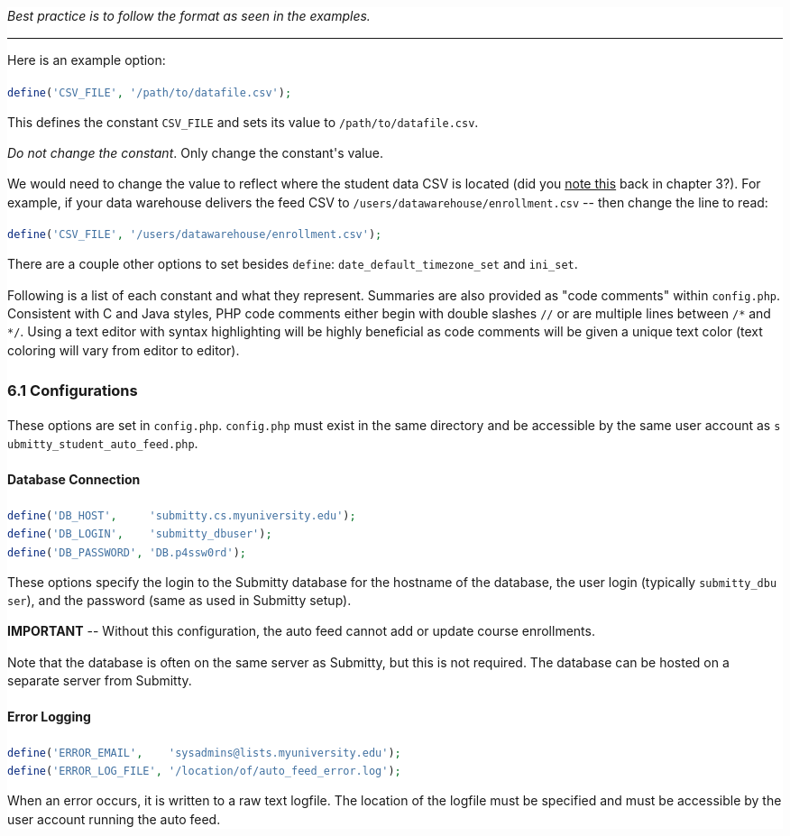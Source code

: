 _Best practice is to follow the format as seen in the examples._

---

Here is an example option:
```php
define('CSV_FILE', '/path/to/datafile.csv');
```
This defines the constant `CSV_FILE` and sets its value to `/path/to/datafile.csv`.

_Do not change the constant_.
Only change the constant's value.

We would need to change the value to reflect where the student data CSV is located (did you [note this](/sysadmin/configuration/registration_feed#4-before-installing-auto-feed-script) back in chapter 3?).
For example, if your data warehouse delivers the feed CSV to `/users/datawarehouse/enrollment.csv` -- then change the line to read:
```php
define('CSV_FILE', '/users/datawarehouse/enrollment.csv');
```

There are a couple other options to set besides `define`:  `date_default_timezone_set` and `ini_set`.

Following is a list of each constant and what they represent.
Summaries are also provided as "code comments" within `config.php`.
Consistent with C and Java styles, PHP code comments either begin with double slashes `//` or are multiple lines between `/*` and `*/`.
Using a text editor with syntax highlighting will be highly beneficial as code comments will be given a unique text color (text coloring will vary from editor to editor).


### 6.1 Configurations
These options are set in `config.php`.
`config.php` must exist in the same directory and be accessible by the same user account as `submitty_student_auto_feed.php`.


#### Database Connection
```php
define('DB_HOST',     'submitty.cs.myuniversity.edu');
define('DB_LOGIN',    'submitty_dbuser');
define('DB_PASSWORD', 'DB.p4ssw0rd');
```

These options specify the login to the Submitty database for the hostname of the database, the user login (typically `submitty_dbuser`), and the password (same as used in Submitty setup).

**IMPORTANT** -- Without this configuration, the auto feed cannot add or update course enrollments.

Note that the database is often on the same server as Submitty, but this is not required.  The database can be hosted on a separate server from Submitty.


#### Error Logging
```php
define('ERROR_EMAIL',    'sysadmins@lists.myuniversity.edu');
define('ERROR_LOG_FILE', '/location/of/auto_feed_error.log');
```
When an error occurs, it is written to a raw text logfile.
The location of the logfile must be specified and must be accessible by the user account running the auto feed.
